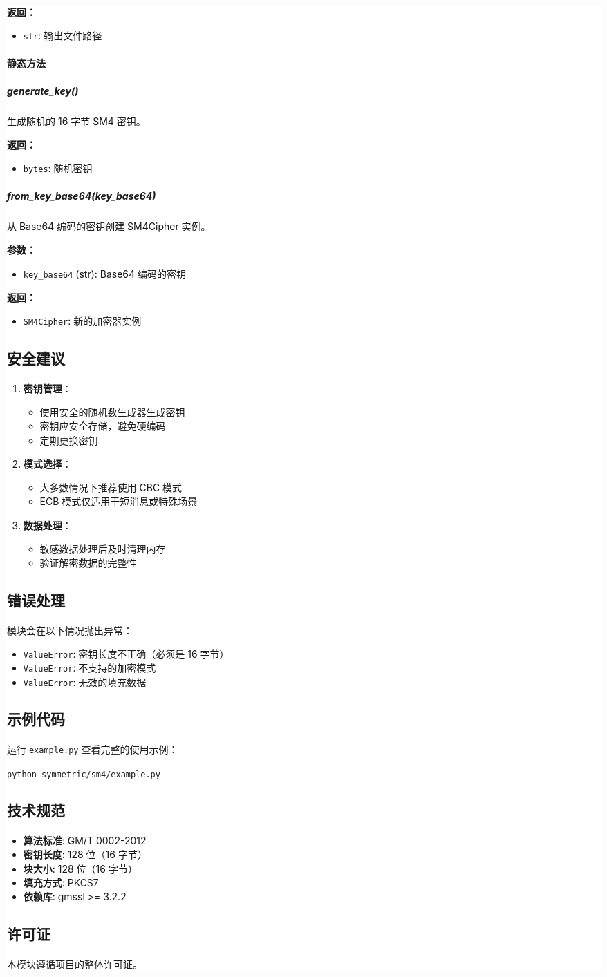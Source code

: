 **返回：**
- `str`: 输出文件路径

#### 静态方法

##### generate_key()

生成随机的 16 字节 SM4 密钥。

**返回：**
- `bytes`: 随机密钥

##### from_key_base64(key_base64)

从 Base64 编码的密钥创建 SM4Cipher 实例。

**参数：**
- `key_base64` (str): Base64 编码的密钥

**返回：**
- `SM4Cipher`: 新的加密器实例

## 安全建议

1. **密钥管理**：
   - 使用安全的随机数生成器生成密钥
   - 密钥应安全存储，避免硬编码
   - 定期更换密钥

2. **模式选择**：
   - 大多数情况下推荐使用 CBC 模式
   - ECB 模式仅适用于短消息或特殊场景

3. **数据处理**：
   - 敏感数据处理后及时清理内存
   - 验证解密数据的完整性

## 错误处理

模块会在以下情况抛出异常：

- `ValueError`: 密钥长度不正确（必须是 16 字节）
- `ValueError`: 不支持的加密模式
- `ValueError`: 无效的填充数据

## 示例代码

运行 `example.py` 查看完整的使用示例：

```bash
python symmetric/sm4/example.py
```

## 技术规范

- **算法标准**: GM/T 0002-2012
- **密钥长度**: 128 位（16 字节）
- **块大小**: 128 位（16 字节）
- **填充方式**: PKCS7
- **依赖库**: gmssl >= 3.2.2

## 许可证

本模块遵循项目的整体许可证。 
